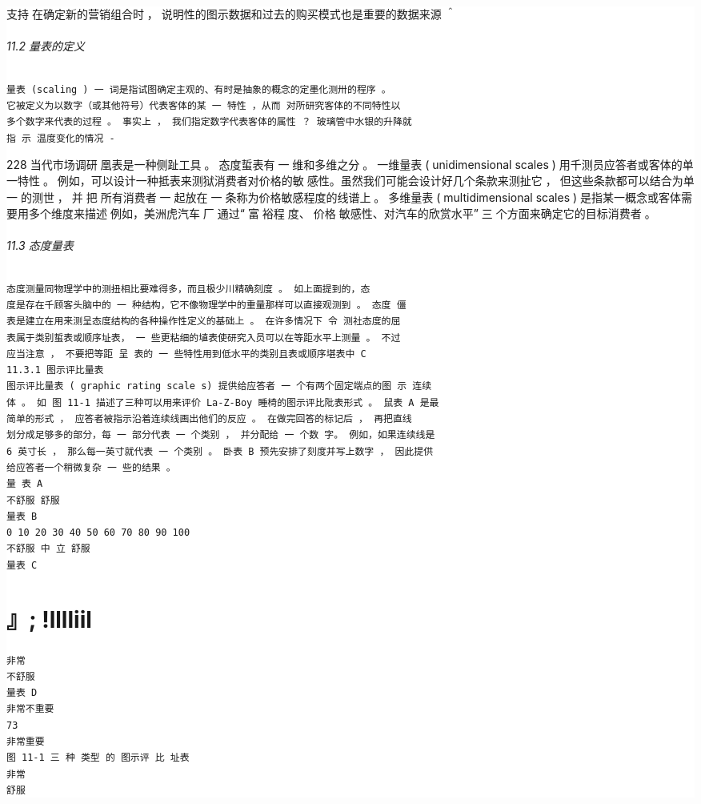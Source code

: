 支持 在确定新的营销组合时 ， 说明性的图示数据和过去的购买模式也是重要的数据来源 ＾

###### 11.2 量表的定义

```
量表 (scaling ) 一 词是指试图确定主观的、有时是抽象的概念的定墨化测卅的程序 。
它被定义为以数字（或其他符号）代表客体的某 一 特性 ，从而 对所研究客体的不同特性以
多个数字来代表的过程 。 事实上 ， 我们指定数字代表客体的属性 ？ 玻璃管中水银的升降就
指 示 温度变化的情况 -
```

228 当代市场调研
凰表是一种侧趾工具 。 态度蜇表有 一 维和多维之分 。 一维量表 ( unidimensional scales )
用千测员应答者或客体的单一特性 。 例如，可以设计一种抵表来测狱消费者对价格的敏
感性。虽然我们可能会设计好几个条款来测扯它 ， 但这些条款都可以结合为单 一 的测世 ，
并 把 所有消费者 一 起放在 一 条称为价格敏感程度的线谱上 。 多维量表 ( multidimensional
scales ) 是指某一概念或客体需要用多个维度来描述 例如，美洲虎汽车 厂 通过“ 富 裕程
度、 价格 敏感性、对汽车的欣赏水平” 三 个方面来确定它的目标消费者 。

###### 11.3 态度量表

```
态度测量同物理学中的测扭相比要难得多，而且极少川精确刻度 。 如上面提到的，态
度是存在千顾客头脑中的 一 种结构，它不像物理学中的重量那样可以直接观测到 。 态度 僵
表是建立在用来测呈态度结构的各种操作性定义的基础上 。 在许多情况下 令 测社态度的屈
表属于类别蜇表或顺序址表， 一 些更粘细的埴表使研究入员可以在等距水平上测量 。 不过
应当注意 ， 不要把等距 呈 表的 一 些特性用到低水平的类别且表或顺序堪表中 C
11.3.1 图示评比量表
图示评比量表 ( graphic rating scale s) 提供给应答者 一 个有两个固定端点的图 示 连续
体 。 如 图 11-1 描述了三种可以用来评价 La-Z-Boy 睡椅的图示评比阰表形式 。 鼠表 A 是最
简单的形式 ， 应答者被指示沿着连续线画出他们的反应 。 在做完回答的标记后 ， 再把直线
划分成足够多的部分，每 一 部分代表 一 个类别 ， 并分配给 一 个数 字。 例如，如果连续线是
6 英寸长 ， 那么每一英寸就代表 一 个类别 。 卧表 B 预先安排了刻度并写上数字 ， 因此提供
给应答者一个稍微复杂 一 些的结果 。
量 表 A
不舒服 舒服
量表 B
0 10 20 30 40 50 60 70 80 90 100
不舒服 中 立 舒服
量表 C
```
# 』; !lllliil

```
非常
不舒服
量表 D
非常不重要
73
非常重要
图 11-1 三 种 类型 的 图示评 比 址表
非常
舒服
```
